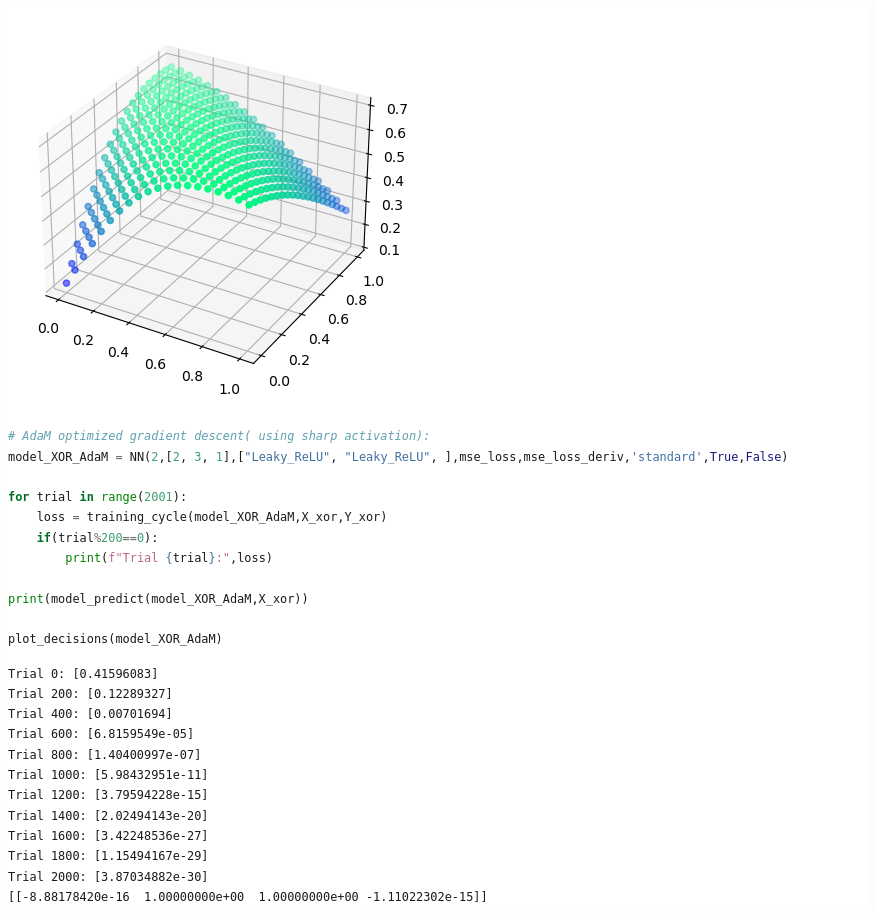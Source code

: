 

    
![png](output_19_1.png)
    



```python
# AdaM optimized gradient descent( using sharp activation):
model_XOR_AdaM = NN(2,[2, 3, 1],["Leaky_ReLU", "Leaky_ReLU", ],mse_loss,mse_loss_deriv,'standard',True,False)

for trial in range(2001):
    loss = training_cycle(model_XOR_AdaM,X_xor,Y_xor)
    if(trial%200==0):
        print(f"Trial {trial}:",loss)

print(model_predict(model_XOR_AdaM,X_xor))

plot_decisions(model_XOR_AdaM)
```

    Trial 0: [0.41596083]
    Trial 200: [0.12289327]
    Trial 400: [0.00701694]
    Trial 600: [6.8159549e-05]
    Trial 800: [1.40400997e-07]
    Trial 1000: [5.98432951e-11]
    Trial 1200: [3.79594228e-15]
    Trial 1400: [2.02494143e-20]
    Trial 1600: [3.42248536e-27]
    Trial 1800: [1.15494167e-29]
    Trial 2000: [3.87034882e-30]
    [[-8.88178420e-16  1.00000000e+00  1.00000000e+00 -1.11022302e-15]]
